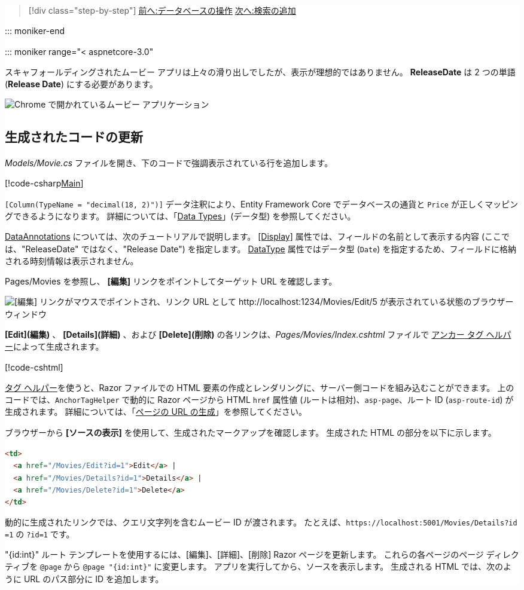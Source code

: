 > [!div class="step-by-step"]
> [前へ:データベースの操作](xref:tutorials/razor-pages/sql)
> [次へ:検索の追加](xref:tutorials/razor-pages/search)

::: moniker-end

::: moniker range="< aspnetcore-3.0"

スキャフォールディングされたムービー アプリは上々の滑り出しでしたが、表示が理想的ではありません。 **ReleaseDate** は 2 つの単語 (**Release Date**) にする必要があります。

![Chrome で開かれているムービー アプリケーション](sql/_static/m55https.png)

## <a name="update-the-generated-code"></a>生成されたコードの更新

*Models/Movie.cs* ファイルを開き、下のコードで強調表示されている行を追加します。

[!code-csharp[Main](~/tutorials/razor-pages/razor-pages-start/sample/RazorPagesMovie22/Models/MovieDateFixed.cs?name=snippet_1&highlight=3,12,17)]

`[Column(TypeName = "decimal(18, 2)")]` データ注釈により、Entity Framework Core でデータベースの通貨と `Price` が正しくマッピングできるようになります。 詳細については、「[Data Types](/ef/core/modeling/relational/data-types)」(データ型) を参照してください。

[DataAnnotations](/aspnet/mvc/overview/older-versions/mvc-music-store/mvc-music-store-part-6) については、次のチュートリアルで説明します。 [[Display]](xref:Microsoft.AspNetCore.Mvc.ModelBinding.Metadata.DisplayMetadata) 属性では、フィールドの名前として表示する内容 (ここでは、"ReleaseDate" ではなく、"Release Date") を指定します。 [DataType](xref:System.ComponentModel.DataAnnotations.DataTypeAttribute) 属性ではデータ型 (`Date`) を指定するため、フィールドに格納される時刻情報は表示されません。

Pages/Movies を参照し、 **[編集]** リンクをポイントしてターゲット URL を確認します。

![[編集] リンクがマウスでポイントされ、リンク URL として http://localhost:1234/Movies/Edit/5 が表示されている状態のブラウザー ウィンドウ](~/tutorials/razor-pages/da1/edit7.png)

**[Edit]\(編集\)** 、 **[Details]\(詳細\)** 、および **[Delete]\(削除\)** の各リンクは、*Pages/Movies/Index.cshtml* ファイルで [アンカー タグ ヘルパー](xref:mvc/views/tag-helpers/builtin-th/anchor-tag-helper)によって生成されます。

[!code-cshtml[](~/tutorials/razor-pages/razor-pages-start/snapshot_sample/RazorPagesMovie/Pages/Movies/Index.cshtml?highlight=16-18&range=32-)]

[タグ ヘルパー](xref:mvc/views/tag-helpers/intro)を使うと、Razor ファイルでの HTML 要素の作成とレンダリングに、サーバー側コードを組み込むことができます。 上のコードでは、`AnchorTagHelper` で動的に Razor ページから HTML `href` 属性値 (ルートは相対)、`asp-page`、ルート ID (`asp-route-id`) が生成されます。 詳細については、「[ページの URL の生成](xref:razor-pages/index#url-generation-for-pages)」を参照してください。

ブラウザーから **[ソースの表示]** を使用して、生成されたマークアップを確認します。 生成された HTML の部分を以下に示します。

```html
<td>
  <a href="/Movies/Edit?id=1">Edit</a> |
  <a href="/Movies/Details?id=1">Details</a> |
  <a href="/Movies/Delete?id=1">Delete</a>
</td>
```

動的に生成されたリンクでは、クエリ文字列を含むムービー ID が渡されます。 たとえば、`https://localhost:5001/Movies/Details?id=1` の `?id=1` です。

"{id:int}" ルート テンプレートを使用するには、[編集]、[詳細]、[削除] Razor ページを更新します。 これらの各ページのページ ディレクティブを `@page` から `@page "{id:int}"` に変更します。 アプリを実行してから、ソースを表示します。 生成される HTML では、次のように URL のパス部分に ID を追加します。
